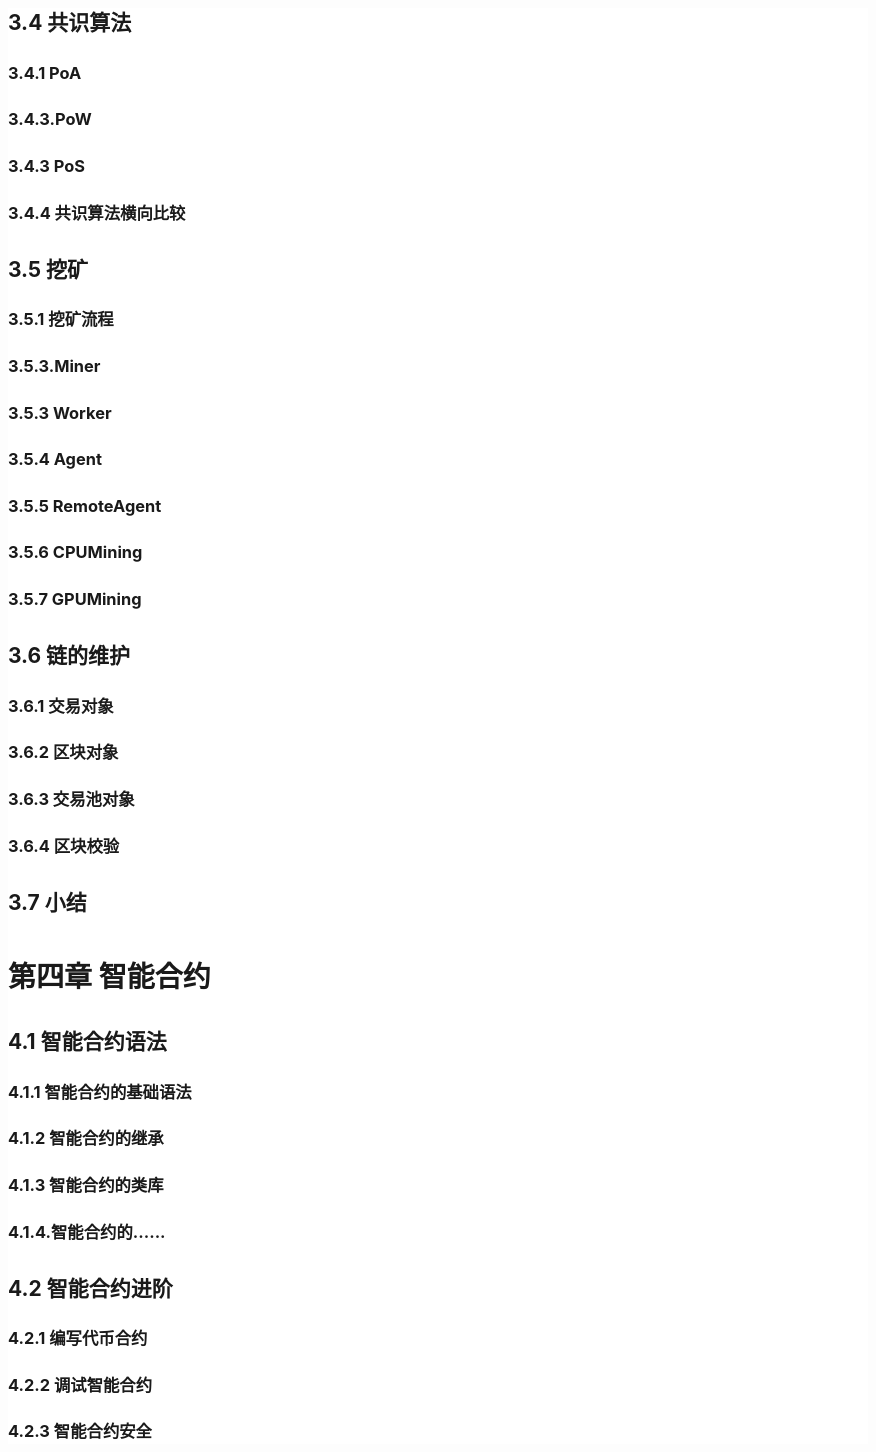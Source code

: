 ## 3.4 共识算法
### 3.4.1 PoA
### 3.4.3.PoW
### 3.4.3 PoS
### 3.4.4 共识算法横向比较

## 3.5 挖矿
### 3.5.1 挖矿流程
### 3.5.3.Miner
### 3.5.3 Worker
### 3.5.4 Agent
### 3.5.5 RemoteAgent
### 3.5.6 CPUMining
### 3.5.7 GPUMining

## 3.6 链的维护
### 3.6.1 交易对象
### 3.6.2 区块对象
### 3.6.3 交易池对象
### 3.6.4 区块校验

## 3.7 小结

# 第四章 智能合约

## 4.1 智能合约语法
### 4.1.1 智能合约的基础语法
### 4.1.2 智能合约的继承
### 4.1.3 智能合约的类库
### 4.1.4.智能合约的......

## 4.2 智能合约进阶
### 4.2.1 编写代币合约
### 4.2.2 调试智能合约
### 4.2.3 智能合约安全
